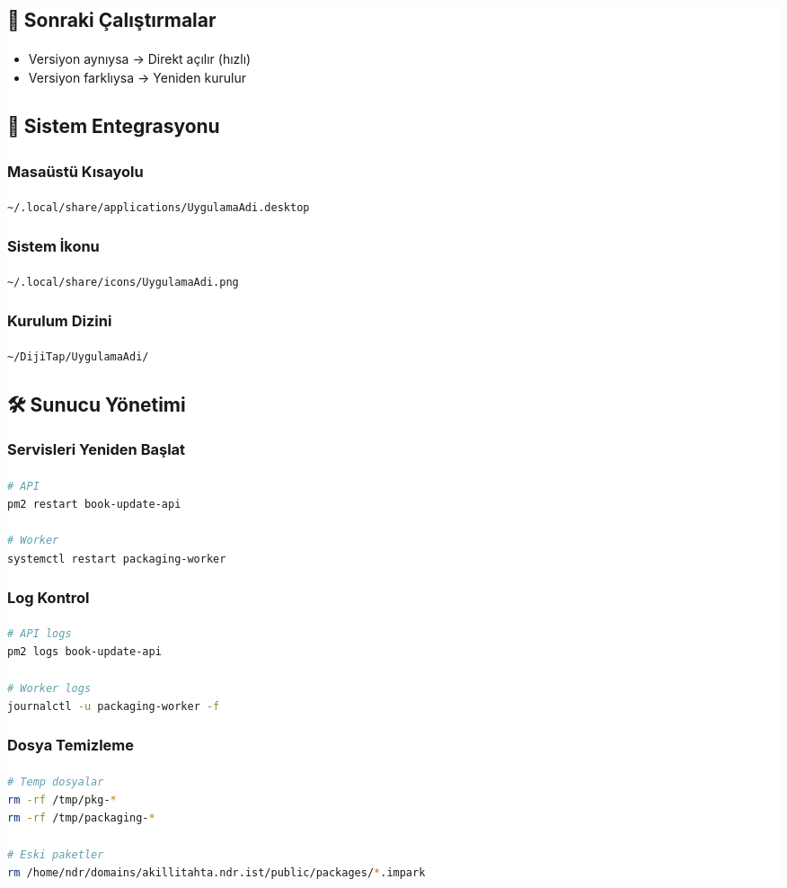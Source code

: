 ## 🔄 Sonraki Çalıştırmalar

- Versiyon aynıysa → Direkt açılır (hızlı)
- Versiyon farklıysa → Yeniden kurulur

## 🎨 Sistem Entegrasyonu

### Masaüstü Kısayolu
```bash
~/.local/share/applications/UygulamaAdi.desktop
```

### Sistem İkonu
```bash
~/.local/share/icons/UygulamaAdi.png
```

### Kurulum Dizini
```bash
~/DijiTap/UygulamaAdi/
```

## 🛠️ Sunucu Yönetimi

### Servisleri Yeniden Başlat
```bash
# API
pm2 restart book-update-api

# Worker
systemctl restart packaging-worker
```

### Log Kontrol
```bash
# API logs
pm2 logs book-update-api

# Worker logs
journalctl -u packaging-worker -f
```

### Dosya Temizleme
```bash
# Temp dosyalar
rm -rf /tmp/pkg-*
rm -rf /tmp/packaging-*

# Eski paketler
rm /home/ndr/domains/akillitahta.ndr.ist/public/packages/*.impark
```
